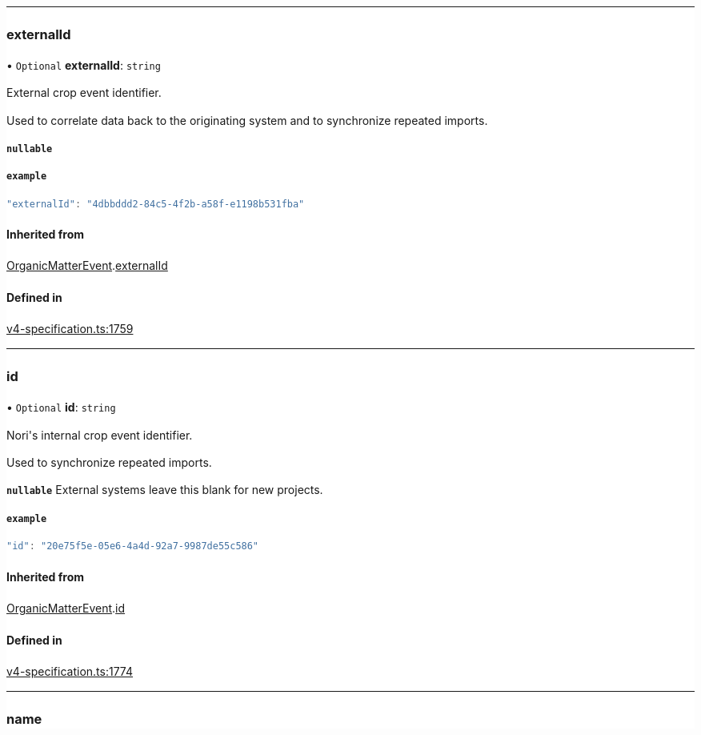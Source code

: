 ___

### externalId

• `Optional` **externalId**: `string`

External crop event identifier.

Used to correlate data back to the originating system and to synchronize repeated imports.

**`nullable`**

**`example`**

```js
"externalId": "4dbbddd2-84c5-4f2b-a58f-e1198b531fba"
```

#### Inherited from

[OrganicMatterEvent](v4_specification.OrganicMatterEvent.md).[externalId](v4_specification.OrganicMatterEvent.md#externalid)

#### Defined in

[v4-specification.ts:1759](https://github.com/nori-dot-eco/nori-dot-com/blob/036808b/packages/project/src/v4-specification.ts#L1759)

___

### id

• `Optional` **id**: `string`

Nori's internal crop event identifier.

Used to synchronize repeated imports.

**`nullable`** External systems leave this blank for new projects.

**`example`**

```js
"id": "20e75f5e-05e6-4a4d-92a7-9987de55c586"
```

#### Inherited from

[OrganicMatterEvent](v4_specification.OrganicMatterEvent.md).[id](v4_specification.OrganicMatterEvent.md#id)

#### Defined in

[v4-specification.ts:1774](https://github.com/nori-dot-eco/nori-dot-com/blob/036808b/packages/project/src/v4-specification.ts#L1774)

___

### name
